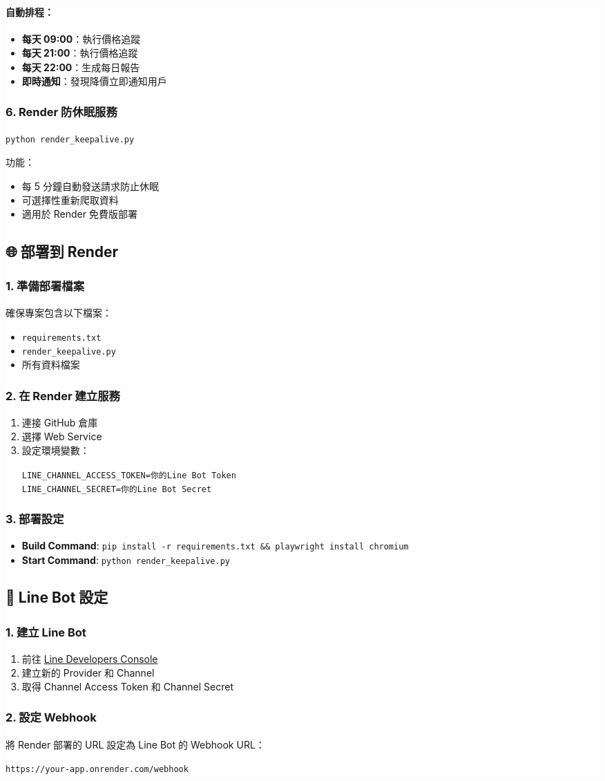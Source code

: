 #### 自動排程：
- **每天 09:00**：執行價格追蹤
- **每天 21:00**：執行價格追蹤
- **每天 22:00**：生成每日報告
- **即時通知**：發現降價立即通知用戶

### 6. Render 防休眠服務

```bash
python render_keepalive.py
```

功能：
- 每 5 分鐘自動發送請求防止休眠
- 可選擇性重新爬取資料
- 適用於 Render 免費版部署

## 🌐 部署到 Render

### 1. 準備部署檔案

確保專案包含以下檔案：
- `requirements.txt`
- `render_keepalive.py`
- 所有資料檔案

### 2. 在 Render 建立服務

1. 連接 GitHub 倉庫
2. 選擇 Web Service
3. 設定環境變數：
   ```
   LINE_CHANNEL_ACCESS_TOKEN=你的Line Bot Token
   LINE_CHANNEL_SECRET=你的Line Bot Secret
   ```

### 3. 部署設定

- **Build Command**: `pip install -r requirements.txt && playwright install chromium`
- **Start Command**: `python render_keepalive.py`

## 📱 Line Bot 設定

### 1. 建立 Line Bot

1. 前往 [Line Developers Console](https://developers.line.biz/)
2. 建立新的 Provider 和 Channel
3. 取得 Channel Access Token 和 Channel Secret

### 2. 設定 Webhook

將 Render 部署的 URL 設定為 Line Bot 的 Webhook URL：
```
https://your-app.onrender.com/webhook
```
